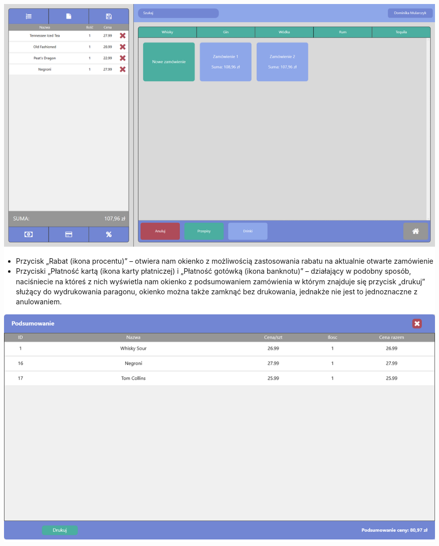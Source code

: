 ![Alt text](README/image10.png)

- Przycisk „Rabat (ikona procentu)” – otwiera nam okienko z możliwością zastosowania rabatu na aktualnie otwarte zamówienie
- Przyciski „Płatność kartą (ikona karty płatniczej) i „Płatność gotówką (ikona banknotu)” –
  działający w podobny sposób, naciśniecie na któreś z nich wyświetla nam okienko z
  podsumowaniem zamówienia w którym znajduje się przycisk „drukuj” służący do
  wydrukowania paragonu, okienko można także zamknąć bez drukowania, jednakże nie jest to jednoznaczne z anulowaniem.

![Alt text](README/image11.png)
